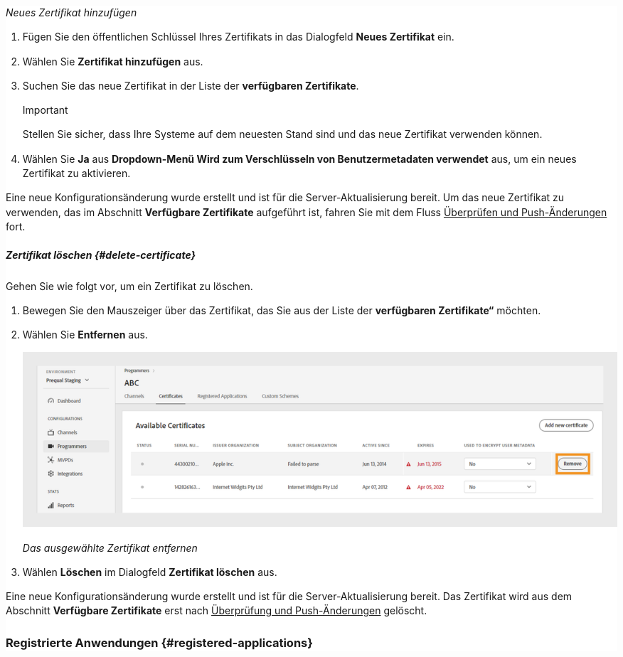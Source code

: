
   *Neues Zertifikat hinzufügen*

1. Fügen Sie den öffentlichen Schlüssel Ihres Zertifikats in das Dialogfeld **Neues Zertifikat** ein.

1. Wählen Sie **Zertifikat hinzufügen** aus.

1. Suchen Sie das neue Zertifikat in der Liste der **verfügbaren Zertifikate**.

   >[!IMPORTANT]
   >
   > Stellen Sie sicher, dass Ihre Systeme auf dem neuesten Stand sind und das neue Zertifikat verwenden können.

1. Wählen Sie **Ja** aus **Dropdown-Menü Wird zum Verschlüsseln von Benutzermetadaten verwendet** aus, um ein neues Zertifikat zu aktivieren.

Eine neue Konfigurationsänderung wurde erstellt und ist für die Server-Aktualisierung bereit. Um das neue Zertifikat zu verwenden, das im Abschnitt **Verfügbare Zertifikate** aufgeführt ist, fahren Sie mit dem Fluss [Überprüfen und Push-Änderungen](/help/authentication/user-guide-tve-dashboard/tve-dashboard-review-push-changes.md) fort.

##### Zertifikat löschen {#delete-certificate}

Gehen Sie wie folgt vor, um ein Zertifikat zu löschen.

1. Bewegen Sie den Mauszeiger über das Zertifikat, das Sie aus der Liste der **verfügbaren Zertifikate“** möchten.

1. Wählen Sie **Entfernen** aus.

   ![Das ausgewählte Zertifikat entfernen](../assets/tve-dashboard/new-tve-dashboard/programmers/programmer-remove-certificate-button.png)

   *Das ausgewählte Zertifikat entfernen*

1. Wählen **Löschen** im Dialogfeld **Zertifikat löschen** aus.

Eine neue Konfigurationsänderung wurde erstellt und ist für die Server-Aktualisierung bereit. Das Zertifikat wird aus dem Abschnitt **Verfügbare Zertifikate** erst nach [Überprüfung und Push-Änderungen](/help/authentication/user-guide-tve-dashboard/tve-dashboard-review-push-changes.md) gelöscht.

### Registrierte Anwendungen {#registered-applications}
